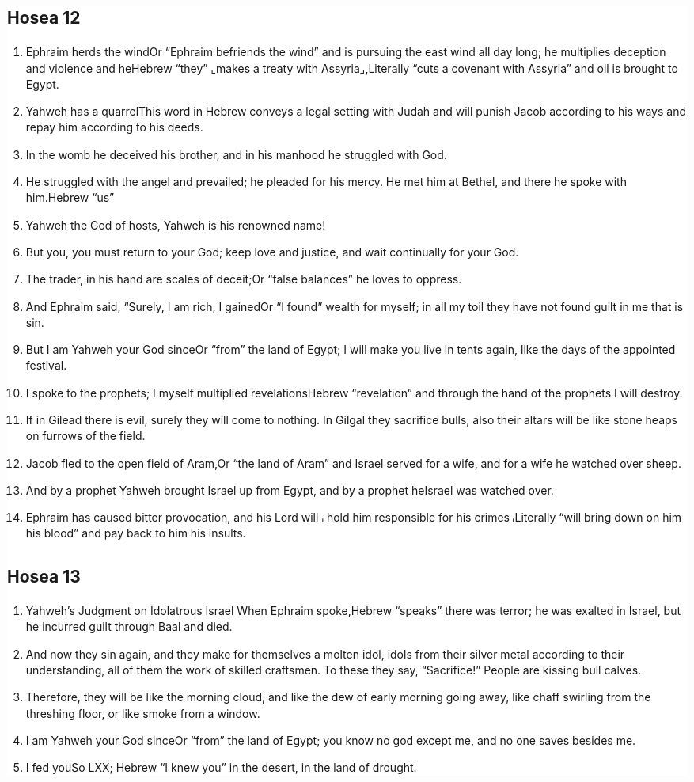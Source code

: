 ## Hosea 12

1.   Ephraim herds the windOr “Ephraim befriends the wind” and is pursuing the east wind all day long; he multiplies deception and violence and heHebrew “they” ⌞makes a treaty with Assyria⌟,Literally “cuts a covenant with Assyria” and oil is brought to Egypt. 

2. Yahweh has a quarrelThis word in Hebrew conveys a legal setting with Judah and will punish Jacob according to his ways and repay him according to his deeds. 

3. In the womb he deceived his brother, and in his manhood he struggled with God. 

4. He struggled with the angel and prevailed; he pleaded for his mercy. He met him at Bethel, and there he spoke with him.Hebrew “us” 

5. Yahweh the God of hosts, Yahweh is his renowned name! 

6. But you, you must return to your God; keep love and justice, and wait continually for your God. 

7. The trader, in his hand are scales of deceit;Or “false balances” he loves to oppress. 

8. And Ephraim said, “Surely, I am rich, I gainedOr “I found” wealth for myself; in all my toil they have not found guilt in me that is sin. 

9. But I am Yahweh your God sinceOr “from” the land of Egypt; I will make you live in tents again, like the days of the appointed festival. 

10. I spoke to the prophets; I myself multiplied revelationsHebrew “revelation” and through the hand of the prophets I will destroy. 

11. If in Gilead there is evil, surely they will come to nothing. In Gilgal they sacrifice bulls, also their altars will be like stone heaps on furrows of the field. 

12. Jacob fled to the open field of Aram,Or “the land of Aram” and Israel served for a wife, and for a wife he watched over sheep. 

13. And by a prophet Yahweh brought Israel up from Egypt, and by a prophet heIsrael was watched over. 

14. Ephraim has caused bitter provocation, and his Lord will ⌞hold him responsible for his crimes⌟Literally “will bring down on him his blood” and pay back to him his insults.    

## Hosea 13

1.  Yahweh’s Judgment on Idolatrous Israel  When Ephraim spoke,Hebrew “speaks” there was terror; he was exalted in Israel, but he incurred guilt through Baal and died. 

2. And now they sin again, and they make for themselves a molten idol, idols from their silver metal according to their understanding, all of them the work of skilled craftsmen. To these they say, “Sacrifice!” People are kissing bull calves. 

3. Therefore, they will be like the morning cloud, and like the dew of early morning going away, like chaff swirling from the threshing floor, or like smoke from a window. 

4. I am Yahweh your God sinceOr “from” the land of Egypt; you know no god except me, and no one saves besides me. 

5. I fed youSo LXX; Hebrew “I knew you” in the desert, in the land of drought. 
